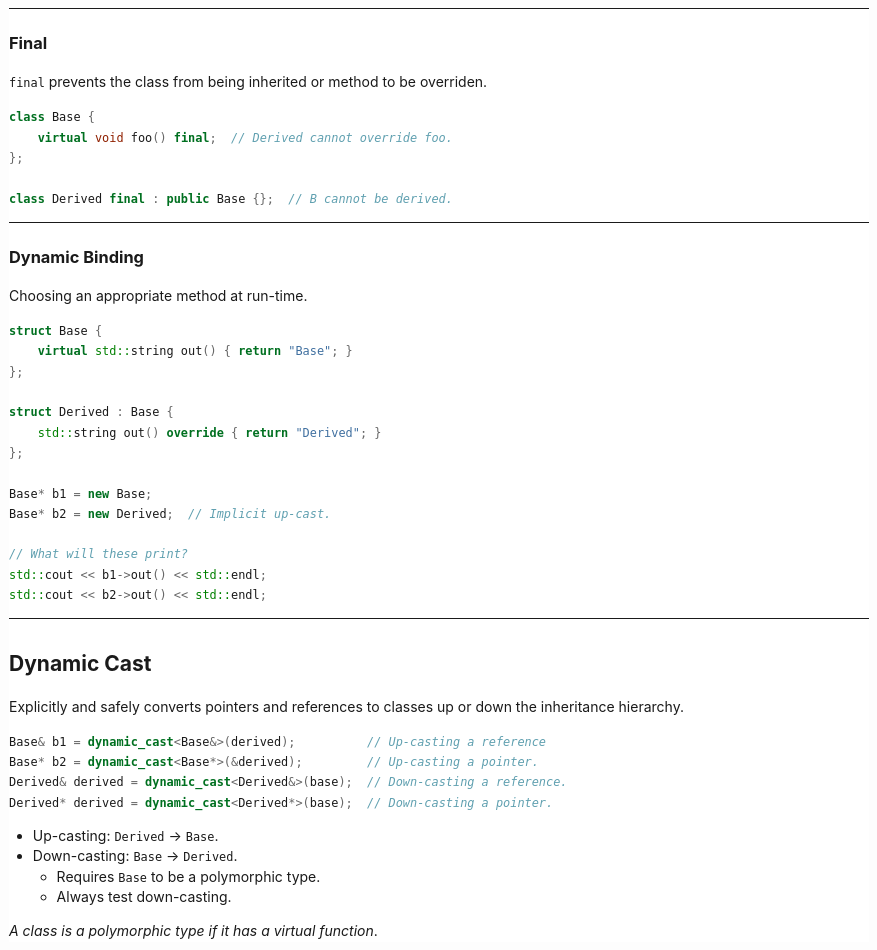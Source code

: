 

-------------------
### Final

`final` prevents the class from being inherited or method to be overriden.

```cpp
class Base {
    virtual void foo() final;  // Derived cannot override foo.
};

class Derived final : public Base {};  // B cannot be derived.
```

-------------------
### Dynamic Binding

Choosing an appropriate method at run-time.

```cpp
struct Base {
    virtual std::string out() { return "Base"; }
};

struct Derived : Base {
    std::string out() override { return "Derived"; }
};

Base* b1 = new Base;
Base* b2 = new Derived;  // Implicit up-cast.

// What will these print?
std::cout << b1->out() << std::endl;
std::cout << b2->out() << std::endl;
```



-------------------
## Dynamic Cast

Explicitly and safely converts pointers and references to classes up or down the inheritance hierarchy.

```cpp
Base& b1 = dynamic_cast<Base&>(derived);          // Up-casting a reference
Base* b2 = dynamic_cast<Base*>(&derived);         // Up-casting a pointer.
Derived& derived = dynamic_cast<Derived&>(base);  // Down-casting a reference.
Derived* derived = dynamic_cast<Derived*>(base);  // Down-casting a pointer.
```

- Up-casting: `Derived` -> `Base`.
- Down-casting: `Base` -> `Derived`.
    - Requires `Base` to be a polymorphic type.
    - Always test down-casting.

*A class is a polymorphic type if it has a virtual function*.


